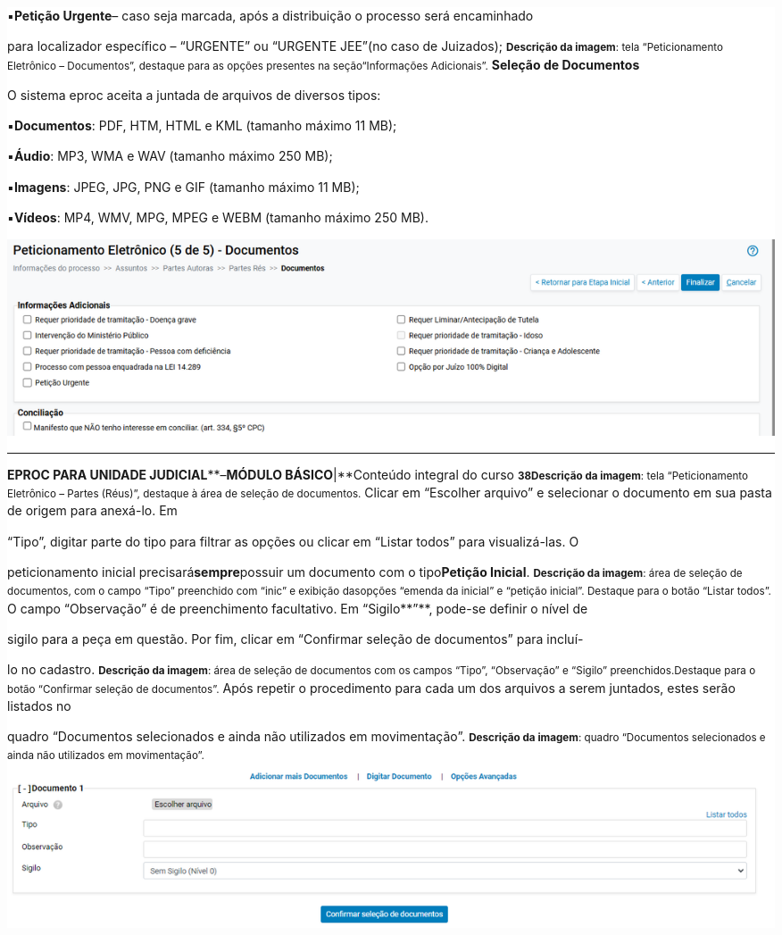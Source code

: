 ▪**Petição Urgente**– caso seja marcada, após a distribuição o processo será encaminhado

para localizador específico – “URGENTE” ou “URGENTE JEE”(no caso de Juizados);
<small>**Descrição da imagem**: tela “Peticionamento Eletrônico – Documentos”, destaque para as opções presentes na seção</small><small>“Informações Adicionais”.</small>
**Seleção de Documentos**

O sistema eproc aceita a juntada de arquivos de diversos tipos:

▪**Documentos**: PDF, HTM, HTML e KML (tamanho máximo 11 MB);

▪**Áudio**: MP3, WMA e WAV (tamanho máximo 250 MB);

▪**Imagens**: JPEG, JPG, PNG e GIF (tamanho máximo 11 MB);

▪**Vídeos**: MP4, WMV, MPG, MPEG e WEBM (tamanho máximo 250 MB).

![Imagem Imagem_769](../imgs/Imagem_769.png)


---

**EPROC PARA UNIDADE JUDICIAL****–****MÓDULO BÁSICO****|**Conteúdo integral do curso
<small>**38**</small><small>**Descrição da imagem**: tela “Peticionamento Eletrônico – Partes (Réus)”, destaque à área de seleção de documentos.</small>
Clicar em “Escolher arquivo” e selecionar o documento em sua pasta de origem para anexá-lo. Em

“Tipo”, digitar parte do tipo para filtrar as opções ou clicar em “Listar todos” para visualizá-las. O

peticionamento inicial precisará**sempre**possuir um documento com o tipo**Petição Inicial**.
<small>**Descrição da imagem**: área de seleção de documentos, com o campo “Tipo” preenchido com “inic” e exibição das</small><small>opções “emenda da inicial” e “petição inicial”. Destaque para o botão “Listar todos”.</small>
O campo “Observação” é de preenchimento facultativo. Em “Sigilo**”**, pode-se definir o nível de

sigilo para a peça em questão. Por fim, clicar em “Confirmar seleção de documentos” para incluí-

lo no cadastro.
<small>**Descrição da imagem**: área de seleção de documentos com os campos “Tipo”, “Observação” e “Sigilo” preenchidos.</small><small>Destaque para o botão “Confirmar seleção de documentos”.</small>
Após repetir o procedimento para cada um dos arquivos a serem juntados, estes serão listados no

quadro “Documentos selecionados e ainda não utilizados em movimentação”.
<small>**Descrição da imagem**: quadro “Documentos selecionados e ainda não utilizados em movimentação”.</small>
![Imagem Imagem_770](../imgs/Imagem_770.png)
